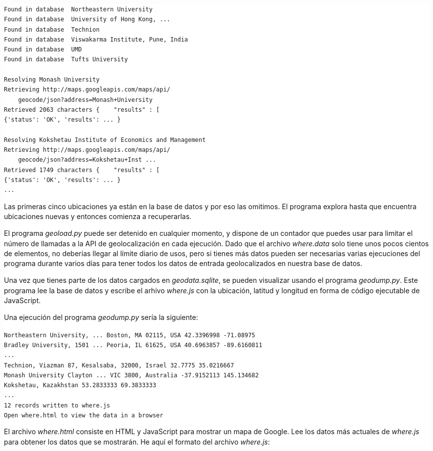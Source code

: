 ~~~~
Found in database  Northeastern University
Found in database  University of Hong Kong, ...
Found in database  Technion
Found in database  Viswakarma Institute, Pune, India
Found in database  UMD
Found in database  Tufts University

Resolving Monash University
Retrieving http://maps.googleapis.com/maps/api/
    geocode/json?address=Monash+University
Retrieved 2063 characters {    "results" : [
{'status': 'OK', 'results': ... }

Resolving Kokshetau Institute of Economics and Management
Retrieving http://maps.googleapis.com/maps/api/
    geocode/json?address=Kokshetau+Inst ...
Retrieved 1749 characters {    "results" : [
{'status': 'OK', 'results': ... }
...
~~~~

Las primeras cinco ubicaciones ya están en la base de datos y por eso las omitimos.
El programa explora hasta que encuentra ubicaciones nuevas y entonces comienza
a recuperarlas.

El programa *geoload.py* puede ser detenido en cualquier momento, y dispone de
un contador que puedes usar para limitar el número de llamadas a la API de
geolocalización en cada ejecución. Dado que el archivo *where.data* solo tiene unos
pocos cientos de elementos, no deberías llegar al límite diario de usos, pero si
tienes más datos pueden ser necesarias varias ejecuciones del programa durante
varios días para tener todos los datos de entrada geolocalizados en
nuestra base de datos.

Una vez que tienes parte de los datos cargados en *geodata.sqlite*, se pueden visualizar
usando el programa *geodump.py*. Este programa lee la base de datos y
escribe el arhivo *where.js* con la ubicación, latitud y longitud en forma de código
ejecutable de JavaScript.

Una ejecución del programa *geodump.py* sería la siguiente:

~~~~
Northeastern University, ... Boston, MA 02115, USA 42.3396998 -71.08975
Bradley University, 1501 ... Peoria, IL 61625, USA 40.6963857 -89.6160811
...
Technion, Viazman 87, Kesalsaba, 32000, Israel 32.7775 35.0216667
Monash University Clayton ... VIC 3800, Australia -37.9152113 145.134682
Kokshetau, Kazakhstan 53.2833333 69.3833333
...
12 records written to where.js
Open where.html to view the data in a browser
~~~~

El archivo *where.html* consiste en HTML y JavaScript para mostrar un mapa de
Google. Lee los datos más actuales de *where.js* para obtener los datos que se
mostrarán. He aquí el formato del archivo *where.js*:
